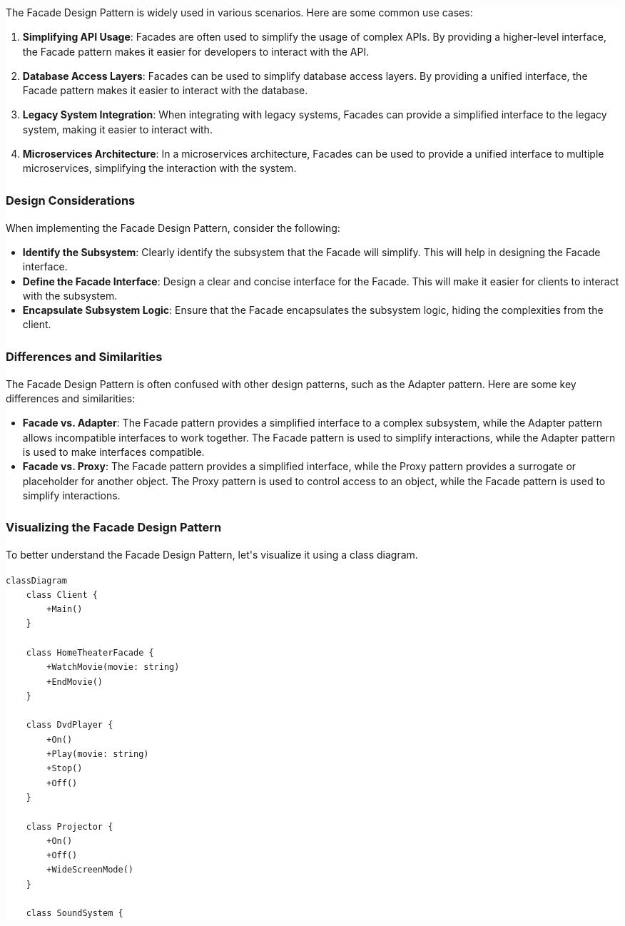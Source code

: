 The Facade Design Pattern is widely used in various scenarios. Here are some common use cases:

1. **Simplifying API Usage**: Facades are often used to simplify the usage of complex APIs. By providing a higher-level interface, the Facade pattern makes it easier for developers to interact with the API.

2. **Database Access Layers**: Facades can be used to simplify database access layers. By providing a unified interface, the Facade pattern makes it easier to interact with the database.

3. **Legacy System Integration**: When integrating with legacy systems, Facades can provide a simplified interface to the legacy system, making it easier to interact with.

4. **Microservices Architecture**: In a microservices architecture, Facades can be used to provide a unified interface to multiple microservices, simplifying the interaction with the system.

### Design Considerations

When implementing the Facade Design Pattern, consider the following:

- **Identify the Subsystem**: Clearly identify the subsystem that the Facade will simplify. This will help in designing the Facade interface.
- **Define the Facade Interface**: Design a clear and concise interface for the Facade. This will make it easier for clients to interact with the subsystem.
- **Encapsulate Subsystem Logic**: Ensure that the Facade encapsulates the subsystem logic, hiding the complexities from the client.

### Differences and Similarities

The Facade Design Pattern is often confused with other design patterns, such as the Adapter pattern. Here are some key differences and similarities:

- **Facade vs. Adapter**: The Facade pattern provides a simplified interface to a complex subsystem, while the Adapter pattern allows incompatible interfaces to work together. The Facade pattern is used to simplify interactions, while the Adapter pattern is used to make interfaces compatible.
- **Facade vs. Proxy**: The Facade pattern provides a simplified interface, while the Proxy pattern provides a surrogate or placeholder for another object. The Proxy pattern is used to control access to an object, while the Facade pattern is used to simplify interactions.

### Visualizing the Facade Design Pattern

To better understand the Facade Design Pattern, let's visualize it using a class diagram.

```mermaid
classDiagram
    class Client {
        +Main()
    }

    class HomeTheaterFacade {
        +WatchMovie(movie: string)
        +EndMovie()
    }

    class DvdPlayer {
        +On()
        +Play(movie: string)
        +Stop()
        +Off()
    }

    class Projector {
        +On()
        +Off()
        +WideScreenMode()
    }

    class SoundSystem {
```